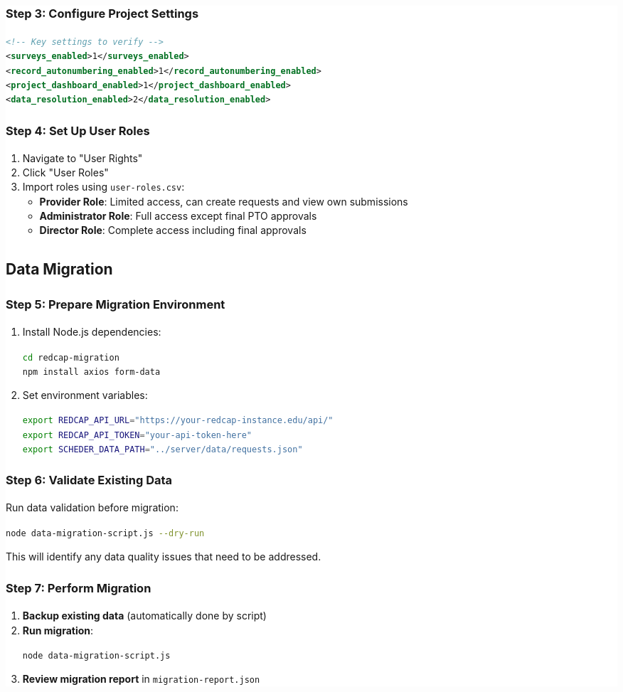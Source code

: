 ### Step 3: Configure Project Settings

```xml
<!-- Key settings to verify -->
<surveys_enabled>1</surveys_enabled>
<record_autonumbering_enabled>1</record_autonumbering_enabled>
<project_dashboard_enabled>1</project_dashboard_enabled>
<data_resolution_enabled>2</data_resolution_enabled>
```

### Step 4: Set Up User Roles

1. Navigate to "User Rights"
2. Click "User Roles"
3. Import roles using `user-roles.csv`:
   - **Provider Role**: Limited access, can create requests and view own submissions
   - **Administrator Role**: Full access except final PTO approvals
   - **Director Role**: Complete access including final approvals

## Data Migration

### Step 5: Prepare Migration Environment

1. Install Node.js dependencies:
   ```bash
   cd redcap-migration
   npm install axios form-data
   ```

2. Set environment variables:
   ```bash
   export REDCAP_API_URL="https://your-redcap-instance.edu/api/"
   export REDCAP_API_TOKEN="your-api-token-here"
   export SCHEDER_DATA_PATH="../server/data/requests.json"
   ```

### Step 6: Validate Existing Data

Run data validation before migration:
```bash
node data-migration-script.js --dry-run
```

This will identify any data quality issues that need to be addressed.

### Step 7: Perform Migration

1. **Backup existing data** (automatically done by script)
2. **Run migration**:
   ```bash
   node data-migration-script.js
   ```
3. **Review migration report** in `migration-report.json`
